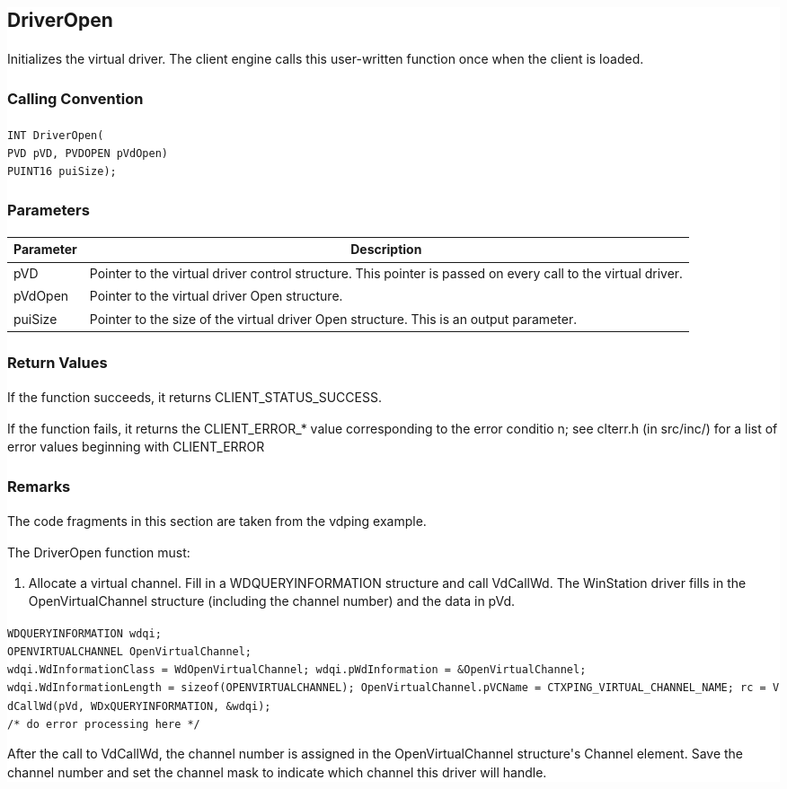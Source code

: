 
## DriverOpen

Initializes the virtual driver. The client engine calls this
user-written function once when the client is loaded. 

### Calling Convention

```
INT DriverOpen(
PVD pVD, PVDOPEN pVdOpen)
PUINT16 puiSize);
```

### Parameters

| Parameter | Description |
|-----------|-------------|
| pVD | Pointer to the virtual driver control structure. This pointer is passed on every call to the virtual driver.
| pVdOpen | Pointer to the virtual driver Open structure.|
| puiSize | Pointer to the size of the virtual driver Open structure. This is an output parameter. |

### Return Values

If the function succeeds, it returns CLIENT_STATUS_SUCCESS.

If the function fails, it returns the CLIENT_ERROR_* value
corresponding to the error conditio n; see clterr.h (in src/inc/) for a
list of error values beginning with CLIENT_ERROR

### Remarks

The code fragments in this section are taken from the vdping example.

The DriverOpen function must:

1. Allocate a virtual channel.
Fill in a WDQUERYINFORMATION structure and call VdCallWd. The
WinStation driver fills in the OpenVirtualChannel structure (including
the channel number) and the data in pVd.

```
WDQUERYINFORMATION wdqi;
OPENVIRTUALCHANNEL OpenVirtualChannel;
wdqi.WdInformationClass = WdOpenVirtualChannel; wdqi.pWdInformation = &OpenVirtualChannel;
wdqi.WdInformationLength = sizeof(OPENVIRTUALCHANNEL); OpenVirtualChannel.pVCName = CTXPING_VIRTUAL_CHANNEL_NAME; rc = VdCallWd(pVd, WDxQUERYINFORMATION, &wdqi);
/* do error processing here */
```
After the call to VdCallWd, the channel number is assigned in the
OpenVirtualChannel structure's Channel element. Save the channel
number and set the channel mask to indicate which channel this driver
will handle.
